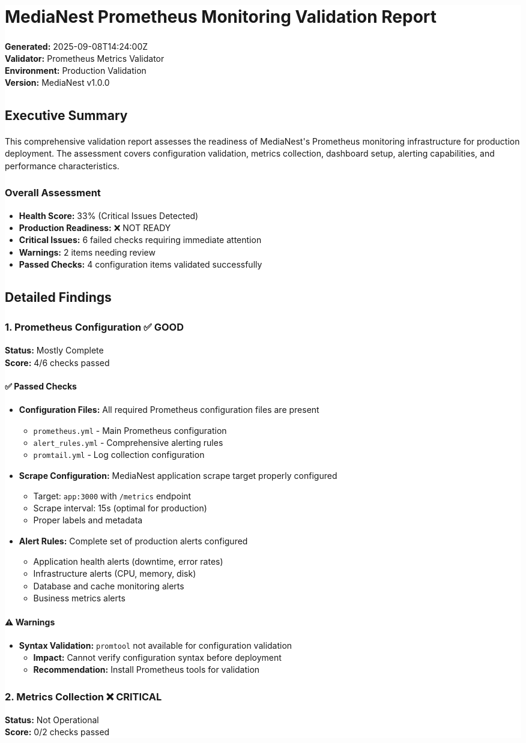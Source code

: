 # MediaNest Prometheus Monitoring Validation Report

**Generated:** 2025-09-08T14:24:00Z  
**Validator:** Prometheus Metrics Validator  
**Environment:** Production Validation  
**Version:** MediaNest v1.0.0

## Executive Summary

This comprehensive validation report assesses the readiness of MediaNest's Prometheus monitoring infrastructure for production deployment. The assessment covers configuration validation, metrics collection, dashboard setup, alerting capabilities, and performance characteristics.

### Overall Assessment
- **Health Score:** 33% (Critical Issues Detected)
- **Production Readiness:** ❌ NOT READY
- **Critical Issues:** 6 failed checks requiring immediate attention
- **Warnings:** 2 items needing review
- **Passed Checks:** 4 configuration items validated successfully

## Detailed Findings

### 1. Prometheus Configuration ✅ GOOD
**Status:** Mostly Complete  
**Score:** 4/6 checks passed

#### ✅ Passed Checks
- **Configuration Files:** All required Prometheus configuration files are present
  - `prometheus.yml` - Main Prometheus configuration
  - `alert_rules.yml` - Comprehensive alerting rules
  - `promtail.yml` - Log collection configuration

- **Scrape Configuration:** MediaNest application scrape target properly configured
  - Target: `app:3000` with `/metrics` endpoint
  - Scrape interval: 15s (optimal for production)
  - Proper labels and metadata

- **Alert Rules:** Complete set of production alerts configured
  - Application health alerts (downtime, error rates)
  - Infrastructure alerts (CPU, memory, disk)
  - Database and cache monitoring alerts
  - Business metrics alerts

#### ⚠️ Warnings
- **Syntax Validation:** `promtool` not available for configuration validation
  - **Impact:** Cannot verify configuration syntax before deployment
  - **Recommendation:** Install Prometheus tools for validation
  
### 2. Metrics Collection ❌ CRITICAL
**Status:** Not Operational  
**Score:** 0/2 checks passed
